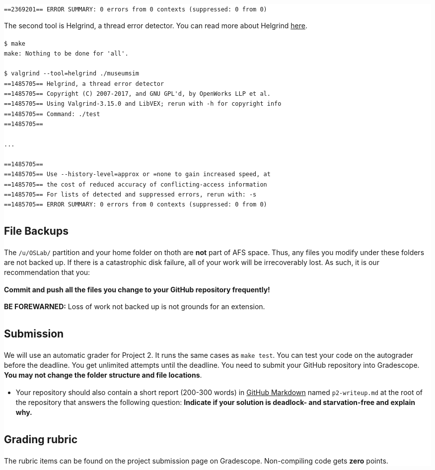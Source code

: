 ```
==2369201== ERROR SUMMARY: 0 errors from 0 contexts (suppressed: 0 from 0)
```

The second tool is Helgrind, a thread error detector. You can read more about Helgrind [here](https://valgrind.org/docs/manual/hg-manual.html).

```
$ make
make: Nothing to be done for 'all'.

$ valgrind --tool=helgrind ./museumsim
==1485705== Helgrind, a thread error detector
==1485705== Copyright (C) 2007-2017, and GNU GPL'd, by OpenWorks LLP et al.
==1485705== Using Valgrind-3.15.0 and LibVEX; rerun with -h for copyright info
==1485705== Command: ./test
==1485705==

...

==1485705==
==1485705== Use --history-level=approx or =none to gain increased speed, at
==1485705== the cost of reduced accuracy of conflicting-access information
==1485705== For lists of detected and suppressed errors, rerun with: -s
==1485705== ERROR SUMMARY: 0 errors from 0 contexts (suppressed: 0 from 0)
```

File Backups
------------

The `/u/OSLab/` partition and your home folder on thoth are **not** part of AFS space. Thus, any files you modify under these folders are not backed up. If there is a catastrophic disk failure, all of your work will be irrecoverably lost. As such, it is our recommendation that you:

**Commit and push all the files you change to your GitHub repository frequently!**

**BE FOREWARNED:** Loss of work not backed up is not grounds for an extension.


Submission
----------

We will use an automatic grader for Project 2. It runs the same cases as `make test`. You can test your code on the autograder before the deadline. You get unlimited attempts until the deadline. You need to submit your GitHub repository into Gradescope. **You may not change the folder structure and file locations**.

- Your repository should also contain a short report (200-300 words) in [GitHub Markdown](https://guides.github.com/features/mastering-markdown/) named `p2-writeup.md` at the root of the repository that answers the following question:
__Indicate if your solution is deadlock- and starvation-free and explain why.__


Grading rubric
--------------

The rubric items can be found on the project submission page on Gradescope. Non-compiling code gets **zero** points.
